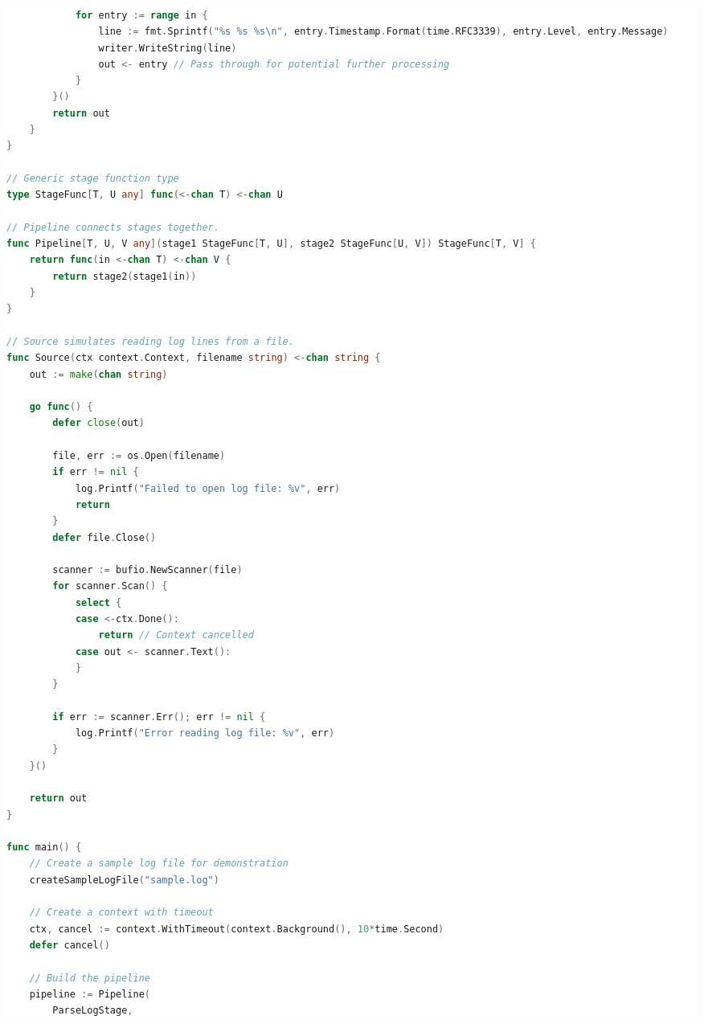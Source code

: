 ```go
			for entry := range in {
				line := fmt.Sprintf("%s %s %s\n", entry.Timestamp.Format(time.RFC3339), entry.Level, entry.Message)
				writer.WriteString(line)
				out <- entry // Pass through for potential further processing
			}
		}()
		return out
	}
}

// Generic stage function type
type StageFunc[T, U any] func(<-chan T) <-chan U

// Pipeline connects stages together.
func Pipeline[T, U, V any](stage1 StageFunc[T, U], stage2 StageFunc[U, V]) StageFunc[T, V] {
	return func(in <-chan T) <-chan V {
		return stage2(stage1(in))
	}
}

// Source simulates reading log lines from a file.
func Source(ctx context.Context, filename string) <-chan string {
	out := make(chan string)
	
	go func() {
		defer close(out)
		
		file, err := os.Open(filename)
		if err != nil {
			log.Printf("Failed to open log file: %v", err)
			return
		}
		defer file.Close()
		
		scanner := bufio.NewScanner(file)
		for scanner.Scan() {
			select {
			case <-ctx.Done():
				return // Context cancelled
			case out <- scanner.Text():
			}
		}
		
		if err := scanner.Err(); err != nil {
			log.Printf("Error reading log file: %v", err)
		}
	}()
	
	return out
}

func main() {
	// Create a sample log file for demonstration
	createSampleLogFile("sample.log")
	
	// Create a context with timeout
	ctx, cancel := context.WithTimeout(context.Background(), 10*time.Second)
	defer cancel()
	
	// Build the pipeline
	pipeline := Pipeline(
		ParseLogStage,
```